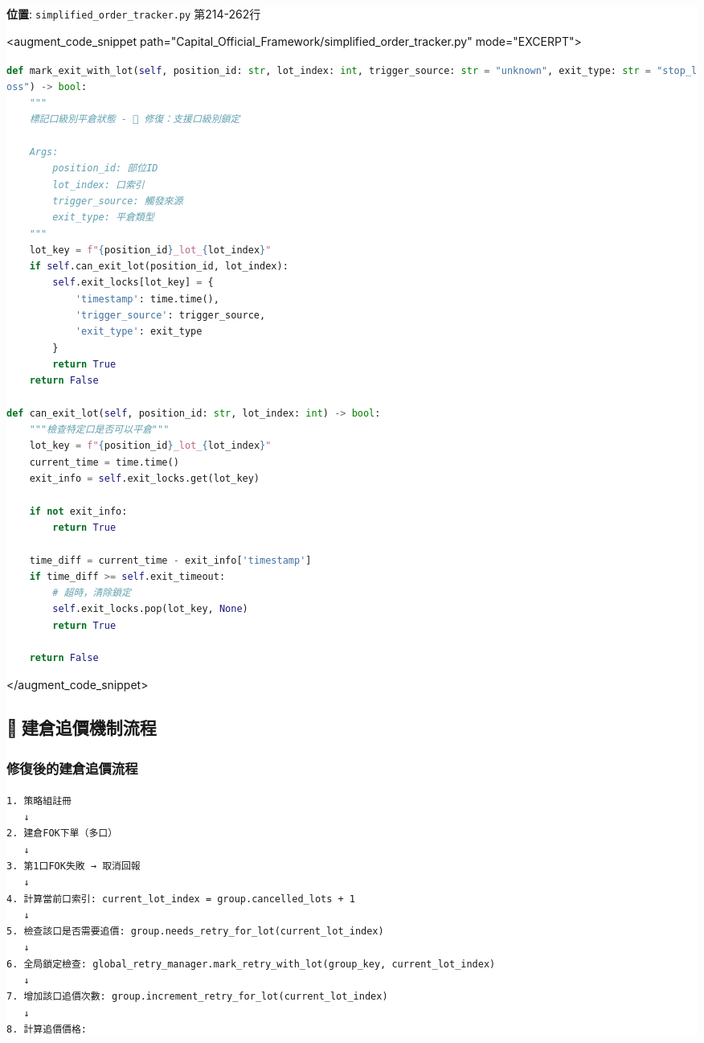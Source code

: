 **位置**: `simplified_order_tracker.py` 第214-262行

<augment_code_snippet path="Capital_Official_Framework/simplified_order_tracker.py" mode="EXCERPT">
````python
def mark_exit_with_lot(self, position_id: str, lot_index: int, trigger_source: str = "unknown", exit_type: str = "stop_loss") -> bool:
    """
    標記口級別平倉狀態 - 🔧 修復：支援口級別鎖定

    Args:
        position_id: 部位ID
        lot_index: 口索引
        trigger_source: 觸發來源
        exit_type: 平倉類型
    """
    lot_key = f"{position_id}_lot_{lot_index}"
    if self.can_exit_lot(position_id, lot_index):
        self.exit_locks[lot_key] = {
            'timestamp': time.time(),
            'trigger_source': trigger_source,
            'exit_type': exit_type
        }
        return True
    return False

def can_exit_lot(self, position_id: str, lot_index: int) -> bool:
    """檢查特定口是否可以平倉"""
    lot_key = f"{position_id}_lot_{lot_index}"
    current_time = time.time()
    exit_info = self.exit_locks.get(lot_key)

    if not exit_info:
        return True

    time_diff = current_time - exit_info['timestamp']
    if time_diff >= self.exit_timeout:
        # 超時，清除鎖定
        self.exit_locks.pop(lot_key, None)
        return True

    return False
````
</augment_code_snippet>

## 🎯 建倉追價機制流程

### 修復後的建倉追價流程

```
1. 策略組註冊
   ↓
2. 建倉FOK下單（多口）
   ↓
3. 第1口FOK失敗 → 取消回報
   ↓
4. 計算當前口索引: current_lot_index = group.cancelled_lots + 1
   ↓
5. 檢查該口是否需要追價: group.needs_retry_for_lot(current_lot_index)
   ↓
6. 全局鎖定檢查: global_retry_manager.mark_retry_with_lot(group_key, current_lot_index)
   ↓
7. 增加該口追價次數: group.increment_retry_for_lot(current_lot_index)
   ↓
8. 計算追價價格:
```